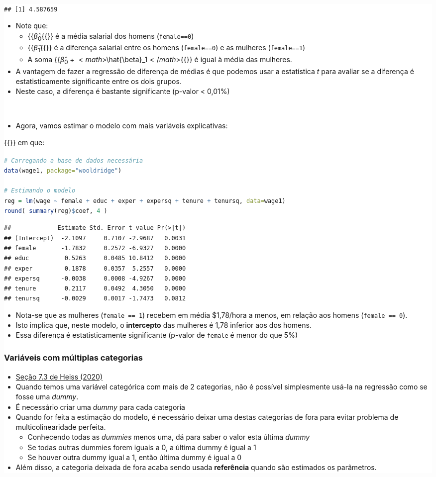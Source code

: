 ```
## [1] 4.587659
```

- Note que:
  - {{<math>}}$\hat{\beta}_0${{</math>}} é a média salarial dos homens (`female==0`)
  - {{<math>}}$\hat{\beta}_1${{</math>}} é a diferença salarial entre os homens (`female==0`) e as mulheres (`female==1`)
  - A soma {{<math>}}$\hat{\beta}_0 + {{<math>}}$\hat{\beta}_1${{</math>}}${{</math>}} é igual à média das mulheres.
- A vantagem de fazer a regressão de diferença de médias é que podemos usar a estatística _t_ para avaliar se a diferença é estatisticamente significante entre os dois grupos.
- Neste caso, a diferença é bastante significante (p-valor < 0,01%)


</br>


- Agora, vamos estimar o modelo com mais variáveis explicativas:

{{<math>}}\begin{align}
\text{wage} = &\beta_0 + \beta_1 \text{female} + \beta_2 \text{educ} + \beta_3 \text{exper} + \beta_4 \text{exper}^2 +\\
&\beta_5 \text{tenure} + \beta_6 \text{tenure}^2 + \varepsilon \tag{7.6} \end{align}{{</math>}}
em que:


```r
# Carregando a base de dados necessária
data(wage1, package="wooldridge")

# Estimando o modelo
reg = lm(wage ~ female + educ + exper + expersq + tenure + tenursq, data=wage1)
round( summary(reg)$coef, 4 )
```

```
##             Estimate Std. Error t value Pr(>|t|)
## (Intercept)  -2.1097     0.7107 -2.9687   0.0031
## female       -1.7832     0.2572 -6.9327   0.0000
## educ          0.5263     0.0485 10.8412   0.0000
## exper         0.1878     0.0357  5.2557   0.0000
## expersq      -0.0038     0.0008 -4.9267   0.0000
## tenure        0.2117     0.0492  4.3050   0.0000
## tenursq      -0.0029     0.0017 -1.7473   0.0812
```

- Nota-se que as mulheres (`female == 1`) recebem em média $1,78/hora a menos, em relação aos homens (`female == 0`).
- Isto implica que, neste modelo, o **intercepto** das mulheres é 1,78 inferior aos dos homens.
- Essa diferença é estatisticamente significante (p-valor de `female` é menor do que 5\%)




### Variáveis com múltiplas categorias

- [Seção 7.3 de Heiss (2020)](http://www.urfie.net/read/index.html#page/164)
- Quando temos uma variável categórica com mais de 2 categorias, não é possível simplesmente usá-la na regressão como se fosse uma _dummy_.
- É necessário criar uma _dummy_ para cada categoria
- Quando for feita a estimação do modelo, é necessário deixar uma destas categorias de fora para evitar problema de multicolinearidade perfeita.
  - Conhecendo todas as _dummies_ menos uma, dá para saber o valor esta última _dummy_
  - Se todas outras dummies forem iguais a 0, a última dummy é igual a 1
  - Se houver outra dummy igual a 1, então última dummy é igual a 0
- Além disso, a categoria deixada de fora acaba sendo usada **referência** quando são estimados os parâmetros.
